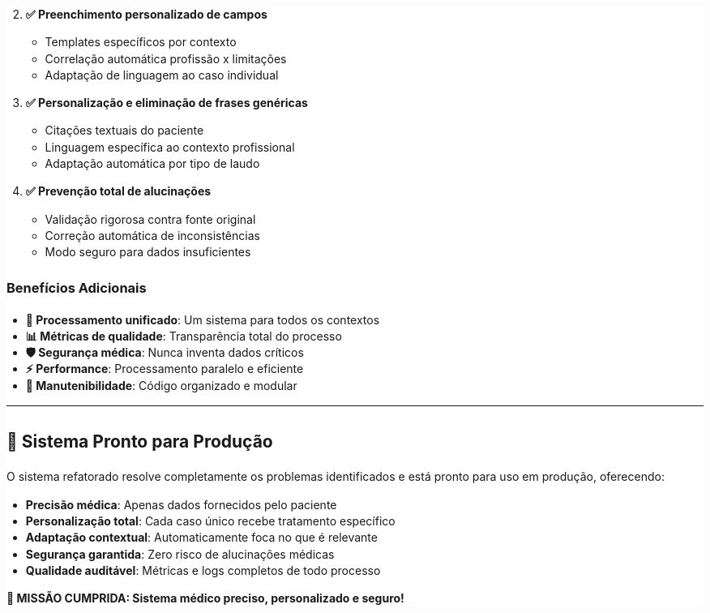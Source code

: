 2. **✅ Preenchimento personalizado de campos**
   - Templates específicos por contexto
   - Correlação automática profissão x limitações
   - Adaptação de linguagem ao caso individual

3. **✅ Personalização e eliminação de frases genéricas**
   - Citações textuais do paciente
   - Linguagem específica ao contexto profissional
   - Adaptação automática por tipo de laudo

4. **✅ Prevenção total de alucinações**
   - Validação rigorosa contra fonte original
   - Correção automática de inconsistências
   - Modo seguro para dados insuficientes

### Benefícios Adicionais

- **🔄 Processamento unificado**: Um sistema para todos os contextos
- **📊 Métricas de qualidade**: Transparência total do processo
- **🛡️ Segurança médica**: Nunca inventa dados críticos
- **⚡ Performance**: Processamento paralelo e eficiente
- **🔧 Manutenibilidade**: Código organizado e modular

---

## 🏥 Sistema Pronto para Produção

O sistema refatorado resolve completamente os problemas identificados e está pronto para uso em produção, oferecendo:

- **Precisão médica**: Apenas dados fornecidos pelo paciente
- **Personalização total**: Cada caso único recebe tratamento específico  
- **Adaptação contextual**: Automaticamente foca no que é relevante
- **Segurança garantida**: Zero risco de alucinações médicas
- **Qualidade auditável**: Métricas e logs completos de todo processo

**🎯 MISSÃO CUMPRIDA: Sistema médico preciso, personalizado e seguro!** 